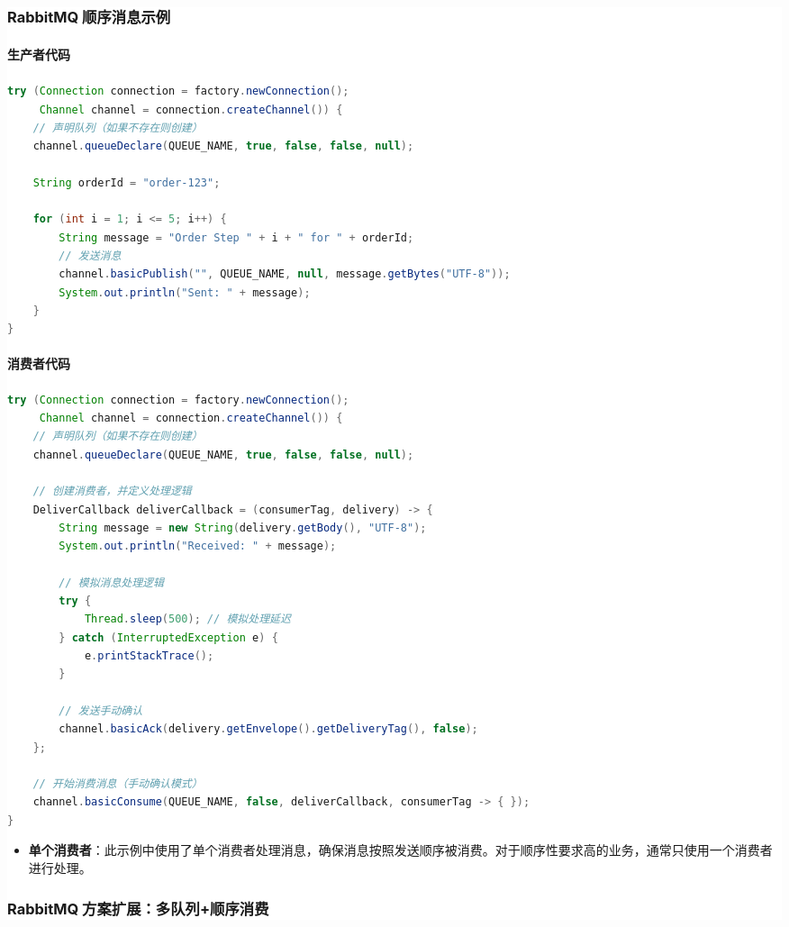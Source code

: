 ### RabbitMQ 顺序消息示例

#### 生产者代码

```java
try (Connection connection = factory.newConnection();
     Channel channel = connection.createChannel()) {
    // 声明队列（如果不存在则创建）
    channel.queueDeclare(QUEUE_NAME, true, false, false, null);

    String orderId = "order-123";

    for (int i = 1; i <= 5; i++) {
        String message = "Order Step " + i + " for " + orderId;
        // 发送消息
        channel.basicPublish("", QUEUE_NAME, null, message.getBytes("UTF-8"));
        System.out.println("Sent: " + message);
    }
}
```

#### 消费者代码

```java
try (Connection connection = factory.newConnection();
     Channel channel = connection.createChannel()) {
    // 声明队列（如果不存在则创建）
    channel.queueDeclare(QUEUE_NAME, true, false, false, null);

    // 创建消费者，并定义处理逻辑
    DeliverCallback deliverCallback = (consumerTag, delivery) -> {
        String message = new String(delivery.getBody(), "UTF-8");
        System.out.println("Received: " + message);

        // 模拟消息处理逻辑
        try {
            Thread.sleep(500); // 模拟处理延迟
        } catch (InterruptedException e) {
            e.printStackTrace();
        }

        // 发送手动确认
        channel.basicAck(delivery.getEnvelope().getDeliveryTag(), false);
    };

    // 开始消费消息（手动确认模式）
    channel.basicConsume(QUEUE_NAME, false, deliverCallback, consumerTag -> { });
}
```

- **单个消费者**：此示例中使用了单个消费者处理消息，确保消息按照发送顺序被消费。对于顺序性要求高的业务，通常只使用一个消费者进行处理。

### RabbitMQ 方案扩展：多队列+顺序消费
